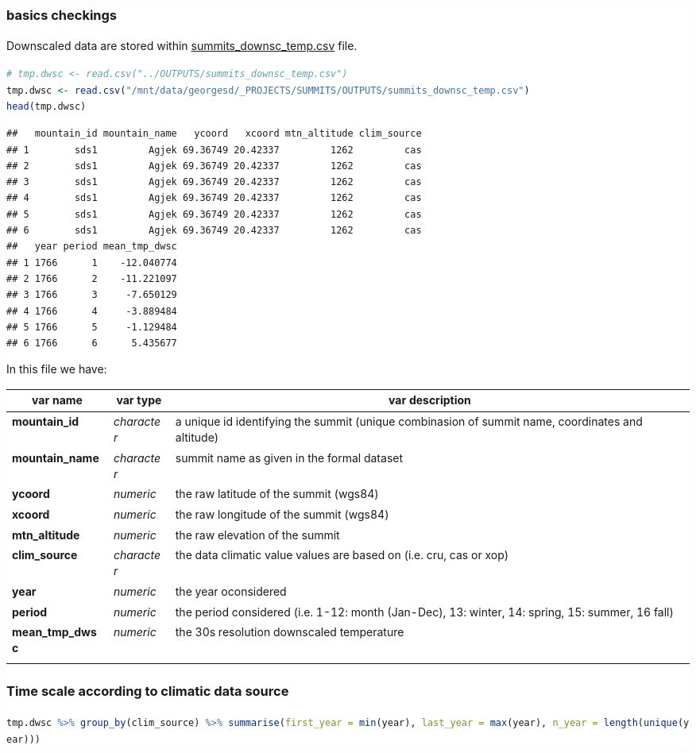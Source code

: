 ### basics checkings
Downscaled data are stored within [summits_downsc_temp.csv]() file.


```r
# tmp.dwsc <- read.csv("../OUTPUTS/summits_downsc_temp.csv")
tmp.dwsc <- read.csv("/mnt/data/georgesd/_PROJECTS/SUMMITS/OUTPUTS/summits_downsc_temp.csv")
head(tmp.dwsc)
```

```
##   mountain_id mountain_name   ycoord   xcoord mtn_altitude clim_source
## 1        sds1         Agjek 69.36749 20.42337         1262         cas
## 2        sds1         Agjek 69.36749 20.42337         1262         cas
## 3        sds1         Agjek 69.36749 20.42337         1262         cas
## 4        sds1         Agjek 69.36749 20.42337         1262         cas
## 5        sds1         Agjek 69.36749 20.42337         1262         cas
## 6        sds1         Agjek 69.36749 20.42337         1262         cas
##   year period mean_tmp_dwsc
## 1 1766      1    -12.040774
## 2 1766      2    -11.221097
## 3 1766      3     -7.650129
## 4 1766      4     -3.889484
## 5 1766      5     -1.129484
## 6 1766      6      5.435677
```

In this file we have:  

| var name  |  var type | var description  |
|---|---|---|
| **mountain_id** | *character* | a unique id identifying the summit (unique combinasion of summit name, coordinates and altitude)  |
| **mountain_name** | *character* | summit name as given in the formal dataset  |
| **ycoord**  | *numeric* | the raw latitude of the summit (wgs84) |
| **xcoord**  | *numeric* | the raw longitude of the summit (wgs84)  |
| **mtn_altitude**  | *numeric* | the raw elevation of the summit  |
| **clim_source** | *character* | the data climatic value values are based on (i.e. cru, cas or xop)  |
| **year**  | *numeric* | the year oconsidered |
| **period**  | *numeric* | the period considered (i.e. 1-12: month (Jan-Dec), 13: winter, 14: spring, 15: summer, 16 fall)  |
| **mean_tmp_dwsc** | *numeric* | the 30s resolution downscaled temperature |
|   |   |   |

### Time scale according to climatic data source


```r
tmp.dwsc %>% group_by(clim_source) %>% summarise(first_year = min(year), last_year = max(year), n_year = length(unique(year)))
```

